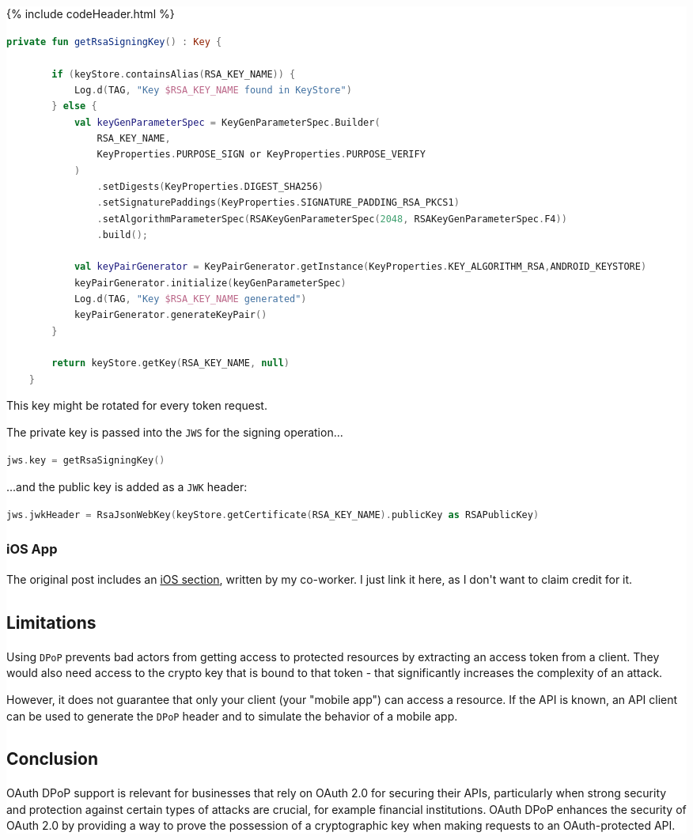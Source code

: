 {% include codeHeader.html %}
```kotlin
private fun getRsaSigningKey() : Key {

        if (keyStore.containsAlias(RSA_KEY_NAME)) {
            Log.d(TAG, "Key $RSA_KEY_NAME found in KeyStore")
        } else {
            val keyGenParameterSpec = KeyGenParameterSpec.Builder(
                RSA_KEY_NAME,
                KeyProperties.PURPOSE_SIGN or KeyProperties.PURPOSE_VERIFY
            )
                .setDigests(KeyProperties.DIGEST_SHA256)
                .setSignaturePaddings(KeyProperties.SIGNATURE_PADDING_RSA_PKCS1)
                .setAlgorithmParameterSpec(RSAKeyGenParameterSpec(2048, RSAKeyGenParameterSpec.F4))
                .build();

            val keyPairGenerator = KeyPairGenerator.getInstance(KeyProperties.KEY_ALGORITHM_RSA,ANDROID_KEYSTORE)
            keyPairGenerator.initialize(keyGenParameterSpec)
            Log.d(TAG, "Key $RSA_KEY_NAME generated")
            keyPairGenerator.generateKeyPair()
        }

        return keyStore.getKey(RSA_KEY_NAME, null)
    }
```
This key might be rotated for every token request.

The private key is passed into the `JWS` for the signing operation...
```kotlin
jws.key = getRsaSigningKey()
```

...and the public key is added as a `JWK` header:
```kotlin
jws.jwkHeader = RsaJsonWebKey(keyStore.getCertificate(RSA_KEY_NAME).publicKey as RSAPublicKey)
```

### iOS App
The original post includes an [iOS section](https://docs.verify.ibm.com/verify/docs/best-practices-demonstration-proof-of-possession#ios-app), written by my co-worker. I just link it here, as I don't want to claim credit for it.

## Limitations
Using `DPoP` prevents bad actors from getting access to protected resources by extracting an access token from a client. They would also need access to the crypto key that is bound to that token - that significantly increases the complexity of an attack.

However, it does not guarantee that only your client (your "mobile app") can access a resource. If the API is known, an API client can be used to generate the `DPoP` header and to simulate the behavior of a mobile app.

## Conclusion
OAuth DPoP support is relevant for businesses that rely on OAuth 2.0 for securing their APIs, particularly when strong security and protection against certain types of attacks are crucial, for example financial institutions. OAuth DPoP enhances the security of OAuth 2.0 by providing a way to prove the possession of a cryptographic key when making requests to an OAuth-protected API. 
